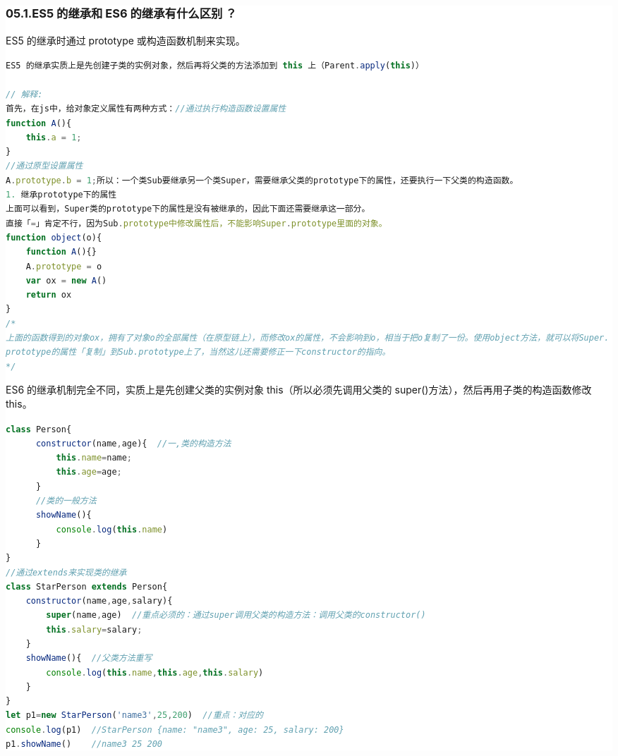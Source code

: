 

### 05.1.ES5 的继承和 ES6 的继承有什么区别 ？

ES5 的继承时通过 prototype 或构造函数机制来实现。

```js
ES5 的继承实质上是先创建子类的实例对象，然后再将父类的方法添加到 this 上（Parent.apply(this)）

// 解释:
首先，在js中，给对象定义属性有两种方式：//通过执行构造函数设置属性
function A(){
    this.a = 1;
}
//通过原型设置属性
A.prototype.b = 1;所以：一个类Sub要继承另一个类Super，需要继承父类的prototype下的属性，还要执行一下父类的构造函数。
1. 继承prototype下的属性
上面可以看到，Super类的prototype下的属性是没有被继承的，因此下面还需要继承这一部分。
直接「=」肯定不行，因为Sub.prototype中修改属性后，不能影响Super.prototype里面的对象。
function object(o){
    function A(){}
    A.prototype = o
    var ox = new A()
    return ox
}
/*
上面的函数得到的对象ox，拥有了对象o的全部属性（在原型链上），而修改ox的属性，不会影响到o，相当于把o复制了一份。使用object方法，就可以将Super.prototype的属性「复制」到Sub.prototype上了，当然这儿还需要修正一下constructor的指向。
*/
```

ES6 的继承机制完全不同，实质上是先创建父类的实例对象 this（所以必须先调用父类的 super()方法），然后再用子类的构造函数修改 this。

```js
class Person{
      constructor(name,age){  //一,类的构造方法
          this.name=name;
          this.age=age;
      }
      //类的一般方法
      showName(){
          console.log(this.name)
      }
}
//通过extends来实现类的继承
class StarPerson extends Person{
    constructor(name,age,salary){
        super(name,age)  //重点必须的：通过super调用父类的构造方法：调用父类的constructor()
        this.salary=salary;
    }
    showName(){  //父类方法重写
        console.log(this.name,this.age,this.salary)
    }
}
let p1=new StarPerson('name3',25,200)  //重点：对应的
console.log(p1)  //StarPerson {name: "name3", age: 25, salary: 200}
p1.showName()	 //name3 25 200
```
